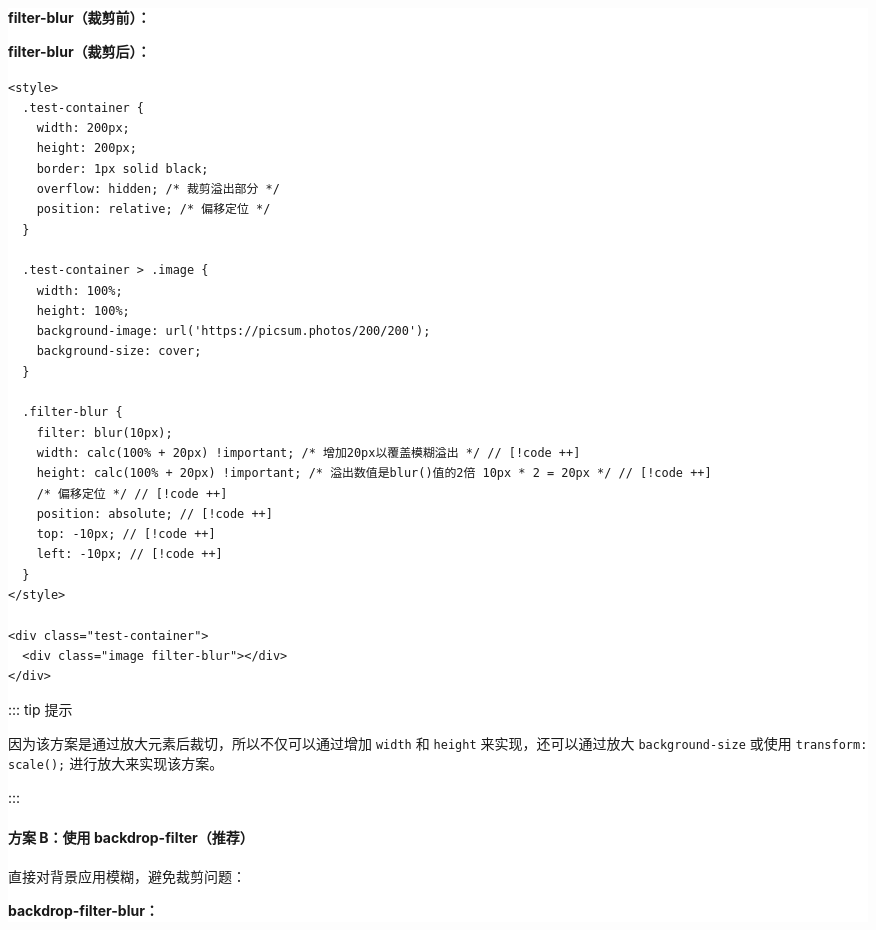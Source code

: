 **filter-blur（裁剪前）：**
<div class="test-container" style="overflow: visible;">
  <div class="image filter-blur-2"></div>
</div>

**filter-blur（裁剪后）：**
<div class="test-container">
  <div class="image filter-blur-2"></div>
</div>

```html:no-line-numbers {6-7}
<style>
  .test-container {
    width: 200px;
    height: 200px;
    border: 1px solid black;
    overflow: hidden; /* 裁剪溢出部分 */
    position: relative; /* 偏移定位 */ 
  }

  .test-container > .image {
    width: 100%;
    height: 100%;
    background-image: url('https://picsum.photos/200/200');
    background-size: cover;
  }

  .filter-blur {
    filter: blur(10px);
    width: calc(100% + 20px) !important; /* 增加20px以覆盖模糊溢出 */ // [!code ++]
    height: calc(100% + 20px) !important; /* 溢出数值是blur()值的2倍 10px * 2 = 20px */ // [!code ++]
    /* 偏移定位 */ // [!code ++]
    position: absolute; // [!code ++]
    top: -10px; // [!code ++]
    left: -10px; // [!code ++]
  }
</style>

<div class="test-container">
  <div class="image filter-blur"></div>
</div>
```

::: tip 提示

因为该方案是通过放大元素后裁切，所以不仅可以通过增加 `width` 和 `height` 来实现，还可以通过放大 `background-size` 或使用 `transform: scale();` 进行放大来实现该方案。

:::

#### **方案 B：使用 backdrop-filter（推荐）**

直接对背景应用模糊，避免裁剪问题：

**backdrop-filter-blur：**
<div class="test-container">
  <div class="image"></div>
  <div class="backdrop-filter-blur"></div>
</div>
